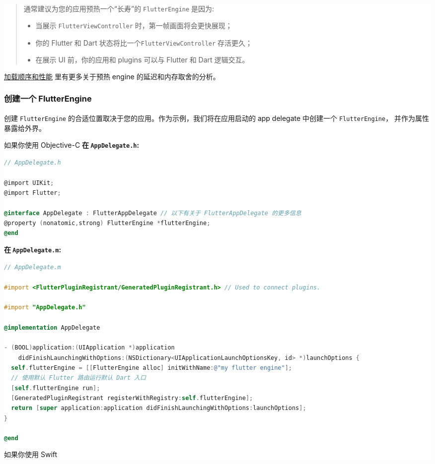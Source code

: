 > 通常建议为您的应用预热一个“长寿”的 `FlutterEngine` 是因为:
> 
> - 当展示 `FlutterViewController` 时，第一帧画面将会更快展现；
> 
> - 你的 Flutter 和 Dart 状态将比一个`FlutterViewController` 存活更久；
>   
> - 在展示 UI 前，你的应用和 plugins 可以与 Flutter 和 Dart 逻辑交互。


[加载顺序和性能](https://flutter.cn/docs/development/add-to-app/performance) 里有更多关于预热 engine 的延迟和内存取舍的分析。

### 创建一个 FlutterEngine


创建 `FlutterEngine` 的合适位置取决于您的应用。作为示例，我们将在应用启动的 app delegate 中创建一个 `FlutterEngine`， 并作为属性暴露给外界。

如果你使用 Objective-C
**在 `AppDelegate.h`:**

```objectivec
// AppDelegate.h

@import UIKit;
@import Flutter;

@interface AppDelegate : FlutterAppDelegate // 以下有关于 FlutterAppDelegate 的更多信息
@property (nonatomic,strong) FlutterEngine *flutterEngine;
@end
```

**在 `AppDelegate.m`:**

```objectivec
// AppDelegate.m

#import <FlutterPluginRegistrant/GeneratedPluginRegistrant.h> // Used to connect plugins.

#import "AppDelegate.h"

@implementation AppDelegate

- (BOOL)application:(UIApplication *)application
    didFinishLaunchingWithOptions:(NSDictionary<UIApplicationLaunchOptionsKey, id> *)launchOptions {
  self.flutterEngine = [[FlutterEngine alloc] initWithName:@"my flutter engine"];
  // 使用默认 Flutter 路由运行默认 Dart 入口
  [self.flutterEngine run];
  [GeneratedPluginRegistrant registerWithRegistry:self.flutterEngine];
  return [super application:application didFinishLaunchingWithOptions:launchOptions];
}

@end
```

如果你使用 Swift
